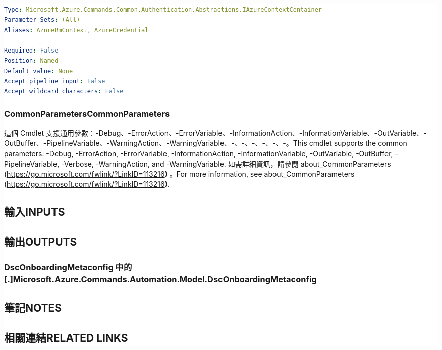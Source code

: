 ```yaml
Type: Microsoft.Azure.Commands.Common.Authentication.Abstractions.IAzureContextContainer
Parameter Sets: (All)
Aliases: AzureRmContext, AzureCredential

Required: False
Position: Named
Default value: None
Accept pipeline input: False
Accept wildcard characters: False
```

### <span data-ttu-id="f787e-136">CommonParameters</span><span class="sxs-lookup"><span data-stu-id="f787e-136">CommonParameters</span></span>
<span data-ttu-id="f787e-137">這個 Cmdlet 支援通用參數：-Debug、-ErrorAction、-ErrorVariable、-InformationAction、-InformationVariable、-OutVariable、-OutBuffer、-PipelineVariable、-WarningAction、-WarningVariable、-、-、-、-、-、-。</span><span class="sxs-lookup"><span data-stu-id="f787e-137">This cmdlet supports the common parameters: -Debug, -ErrorAction, -ErrorVariable, -InformationAction, -InformationVariable, -OutVariable, -OutBuffer, -PipelineVariable, -Verbose, -WarningAction, and -WarningVariable.</span></span> <span data-ttu-id="f787e-138">如需詳細資訊，請參閱 about_CommonParameters (https://go.microsoft.com/fwlink/?LinkID=113216) 。</span><span class="sxs-lookup"><span data-stu-id="f787e-138">For more information, see about_CommonParameters (https://go.microsoft.com/fwlink/?LinkID=113216).</span></span>

## <span data-ttu-id="f787e-139">輸入</span><span class="sxs-lookup"><span data-stu-id="f787e-139">INPUTS</span></span>

## <span data-ttu-id="f787e-140">輸出</span><span class="sxs-lookup"><span data-stu-id="f787e-140">OUTPUTS</span></span>

### <span data-ttu-id="f787e-141">DscOnboardingMetaconfig 中的 [.]</span><span class="sxs-lookup"><span data-stu-id="f787e-141">Microsoft.Azure.Commands.Automation.Model.DscOnboardingMetaconfig</span></span>

## <span data-ttu-id="f787e-142">筆記</span><span class="sxs-lookup"><span data-stu-id="f787e-142">NOTES</span></span>

## <span data-ttu-id="f787e-143">相關連結</span><span class="sxs-lookup"><span data-stu-id="f787e-143">RELATED LINKS</span></span>

